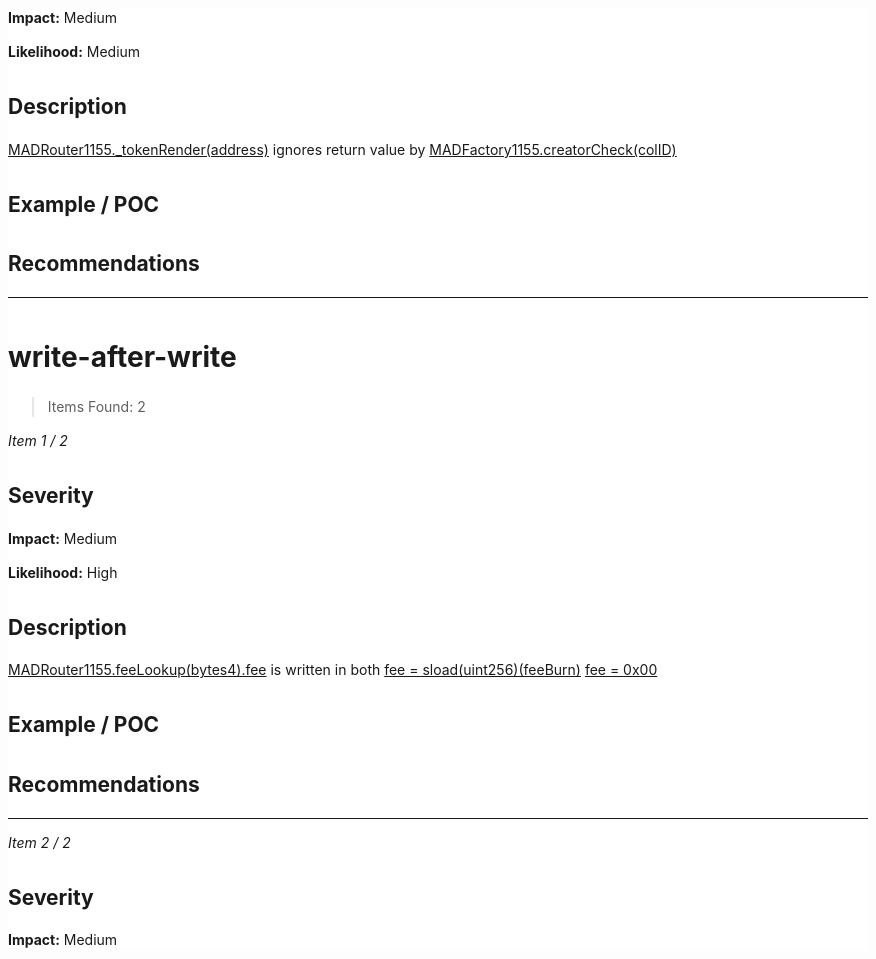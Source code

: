 **Impact:** Medium

**Likelihood:** Medium

## Description

 [MADRouter1155._tokenRender(address)](https://github.com/madnfts/madnfts-solidity-contracts/tree/c128e6780c557dc8eb432c6545ebc2411b26cbd3/contracts/MADRouter1155.sol#L595-L603) ignores return value by [MADFactory1155.creatorCheck(colID)](https://github.com/madnfts/madnfts-solidity-contracts/tree/c128e6780c557dc8eb432c6545ebc2411b26cbd3/contracts/MADRouter1155.sol#L601)


## Example / POC

## Recommendations

---
# write-after-write

> Items Found: 2

_Item 1 / 2_

## Severity

**Impact:** Medium

**Likelihood:** High

## Description

 [MADRouter1155.feeLookup(bytes4).fee](https://github.com/madnfts/madnfts-solidity-contracts/tree/c128e6780c557dc8eb432c6545ebc2411b26cbd3/contracts/MADRouter1155.sol#L568) is written in both
	[fee = sload(uint256)(feeBurn)](https://github.com/madnfts/madnfts-solidity-contracts/tree/c128e6780c557dc8eb432c6545ebc2411b26cbd3/contracts/MADRouter1155.sol#L581)
	[fee = 0x00](https://github.com/madnfts/madnfts-solidity-contracts/tree/c128e6780c557dc8eb432c6545ebc2411b26cbd3/contracts/MADRouter1155.sol#L584)


## Example / POC

## Recommendations

---

_Item 2 / 2_

## Severity

**Impact:** Medium
